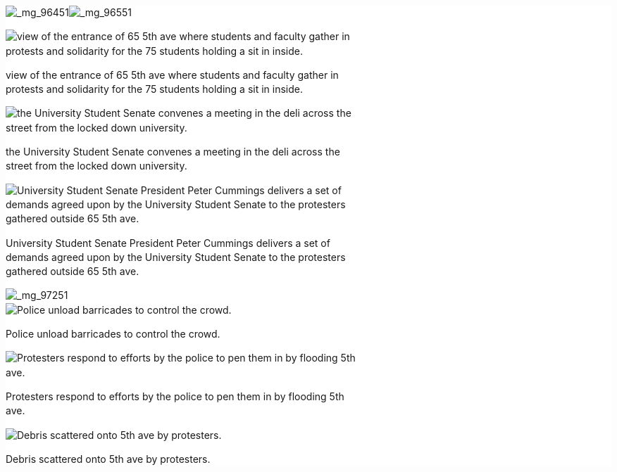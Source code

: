 <img class="aligncenter size-full wp-image-893" title="_mg_96451" src="http://idaimages.files.wordpress.com/2008/12/_mg_96451.jpg" alt="_mg_96451" width="500" height="333" /><img class="aligncenter size-full wp-image-894" title="_mg_96551" src="http://idaimages.files.wordpress.com/2008/12/_mg_96551.jpg" alt="_mg_96551" width="500" height="333" />

<div id="attachment_895" style="width: 510px" class="wp-caption aligncenter">
  <img class="size-full wp-image-895" title="_mg_96851" src="http://idaimages.files.wordpress.com/2008/12/_mg_96851.jpg" alt="view of the entrance of 65 5th ave where students and faculty gather in protests and solidarity for the 75 students holding a sit in inside." width="500" height="333" />
  
  <p class="wp-caption-text">
    view of the entrance of 65 5th ave where students and faculty gather in protests and solidarity for the 75 students holding a sit in inside.
  </p>
</div>

<div id="attachment_896" style="width: 510px" class="wp-caption aligncenter">
  <img class="size-full wp-image-896" title="_mg_96881" src="http://idaimages.files.wordpress.com/2008/12/_mg_96881.jpg" alt="the University Student Senate convenes a meeting in the deli across the street from the locked down university." width="500" height="333" />
  
  <p class="wp-caption-text">
    the University Student Senate convenes a meeting in the deli across the street from the locked down university.
  </p>
</div>

<div id="attachment_897" style="width: 510px" class="wp-caption aligncenter">
  <img class="size-full wp-image-897" title="_mg_97011" src="http://idaimages.files.wordpress.com/2008/12/_mg_97011.jpg" alt="University Student Senate President Peter Cummings delivers a set of demands agreed upon by the University Student Senate to the protesters gathered outside 65 5th ave." width="500" height="333" />
  
  <p class="wp-caption-text">
    University Student Senate President Peter Cummings delivers a set of demands agreed upon by the University Student Senate to the protesters gathered outside 65 5th ave.
  </p>
</div>

<img class="aligncenter size-full wp-image-898" title="_mg_97251" src="http://idaimages.files.wordpress.com/2008/12/_mg_97251.jpg" alt="_mg_97251" width="500" height="333" />

<div id="attachment_899" style="width: 510px" class="wp-caption aligncenter">
  <img class="size-full wp-image-899" title="_mg_97471" src="http://idaimages.files.wordpress.com/2008/12/_mg_97471.jpg" alt="Police unload barricades to control the crowd." width="500" height="333" />
  
  <p class="wp-caption-text">
    Police unload barricades to control the crowd.
  </p>
</div>

<div id="attachment_900" style="width: 510px" class="wp-caption aligncenter">
  <img class="size-full wp-image-900" title="_mg_97551" src="http://idaimages.files.wordpress.com/2008/12/_mg_97551.jpg" alt="Protesters respond to efforts by the police to pen them in by flooding 5th ave." width="500" height="333" />
  
  <p class="wp-caption-text">
    Protesters respond to efforts by the police to pen them in by flooding 5th ave.
  </p>
</div>

<div id="attachment_901" style="width: 510px" class="wp-caption aligncenter">
  <img class="size-full wp-image-901" title="_mg_97611" src="http://idaimages.files.wordpress.com/2008/12/_mg_97611.jpg" alt="Debris scattered onto 5th ave by protesters." width="500" height="333" />
  
  <p class="wp-caption-text">
    Debris scattered onto 5th ave by protesters.
  </p>
</div>

